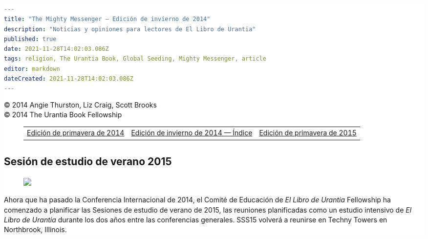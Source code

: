 ```yaml
---
title: "The Mighty Messenger — Edición de invierno de 2014"
description: "Noticias y opiniones para lectores de El Libro de Urantia"
published: true
date: 2021-11-28T14:02:03.086Z
tags: religion, The Urantia Book, Global Seeding, Mighty Messenger, article
editor: markdown
dateCreated: 2021-11-28T14:02:03.086Z
---
```


<p class="v-card v-sheet theme--light grey lighten-3 px-2">© 2014 Angie Thurston, Liz Craig, Scott Brooks<br>© 2014 The Urantia Book Fellowship</p>
<figure class="table chapter-navigator">
  <table>
    <tbody>
      <tr>
        <td>
        <a href="/es/article/The_Mighty_Messenger/The_Mighty_Messenger_2014_Spring">
          <span class="mdi mdi-arrow-left-drop-circle"></span><span class="pl-2">Edición de primavera de 2014</span>
        </a>
        </td>
        <td>
        <a href="/es/index/articles_mighty_messenger#edición-de-invierno-de-2014">
          <span class="mdi mdi-book-open-variant"></span><span class="pl-2">Edición de invierno de 2014 — Índice</span>
        </a>
        </td>
        <td>
        <a href="/es/article/The_Mighty_Messenger/The_Mighty_Messenger_2015_Spring">
          <span class="pr-2">Edición de primavera de 2015</span><span class="mdi mdi-arrow-right-drop-circle"></span>
        </a>
        </td>
      </tr>
    </tbody>
  </table>
</figure>


## Sesión de estudio de verano 2015

<figure id="Figure_1" class="image urantiapedia estilo-imagen-alinear-izquierda">
<img src="/image/article/The_Mighty_Messenger/2014_Winter/005840.jpg">
</figure>

Ahora que ha pasado la Conferencia Internacional de 2014, el Comité de Educación de _El Libro de Urantia_ Fellowship ha comenzado a planificar las Sesiones de estudio de verano de 2015, las reuniones planificadas como un estudio intensivo de _El Libro de Urantia_ durante los dos años entre las conferencias generales. SSS15 volverá a reunirse en Techny Towers en Northbrook, Illinois.
